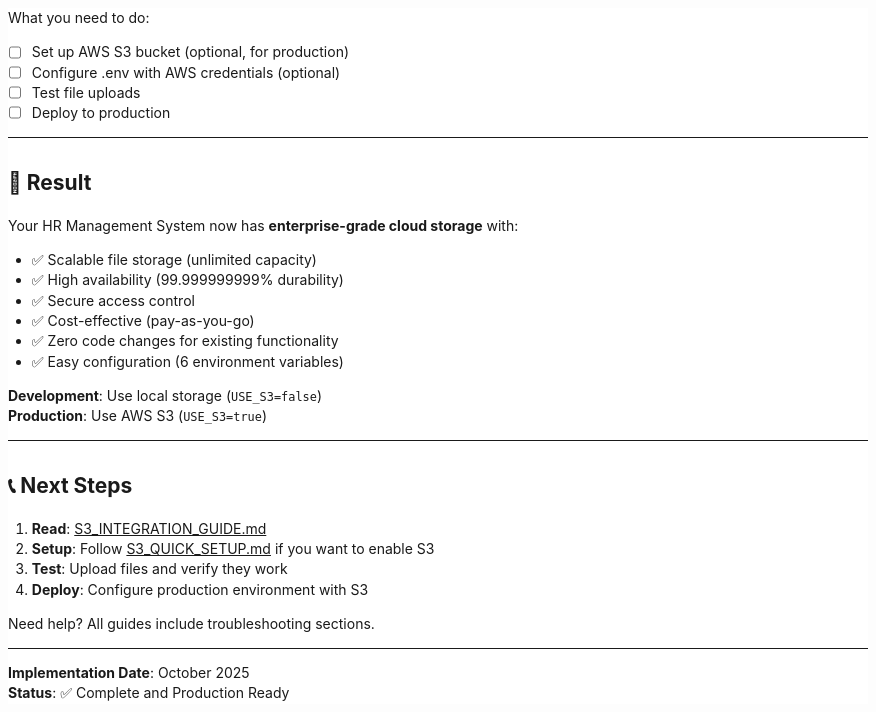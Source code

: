 What you need to do:
- [ ] Set up AWS S3 bucket (optional, for production)
- [ ] Configure .env with AWS credentials (optional)
- [ ] Test file uploads
- [ ] Deploy to production

---

## 🎉 Result

Your HR Management System now has **enterprise-grade cloud storage** with:
- ✅ Scalable file storage (unlimited capacity)
- ✅ High availability (99.999999999% durability)
- ✅ Secure access control
- ✅ Cost-effective (pay-as-you-go)
- ✅ Zero code changes for existing functionality
- ✅ Easy configuration (6 environment variables)

**Development**: Use local storage (`USE_S3=false`)  
**Production**: Use AWS S3 (`USE_S3=true`)

---

## 📞 Next Steps

1. **Read**: [S3_INTEGRATION_GUIDE.md](./S3_INTEGRATION_GUIDE.md)
2. **Setup**: Follow [S3_QUICK_SETUP.md](./S3_QUICK_SETUP.md) if you want to enable S3
3. **Test**: Upload files and verify they work
4. **Deploy**: Configure production environment with S3

Need help? All guides include troubleshooting sections.

---

**Implementation Date**: October 2025  
**Status**: ✅ Complete and Production Ready

